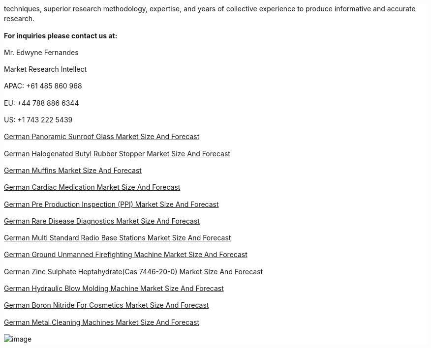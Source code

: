 techniques, superior research methodology, expertise, and years of collective experience to produce informative and accurate research.</span></p><p><strong>For inquiries please contact us at:</strong></p><p>Mr. Edwyne Fernandes</p><p>Market Research Intellect</p><p>APAC: +61 485 860 968</p><p>EU: +44 788 886 6344</p><p>US: +1 743 222 5439</p><p><a href="https://github.com/Savii25/Market-Maven-Hub/blob/main/Panoramic-Sunroof-Glass-Market/China-Panoramic-Sunroof-Glass-Market.md">German Panoramic Sunroof Glass Market Size And Forecast</a></p><p><a href="https://github.com/Savii25/Market-Maven-Hub/blob/main/Halogenated-Butyl-Rubber-Stopper-Market/China-Halogenated-Butyl-Rubber-Stopper-Market.md">German Halogenated Butyl Rubber Stopper Market Size And Forecast</a></p><p><a href="https://github.com/Savii25/Market-Maven-Hub/blob/main/Muffins-Market/China-Muffins-Market.md">German Muffins Market Size And Forecast</a></p><p><a href="https://github.com/Savii25/Market-Maven-Hub/blob/main/Cardiac-Medication-Market/China-Cardiac-Medication-Market.md">German Cardiac Medication Market Size And Forecast</a></p><p><a href="https://github.com/Savii25/Market-Maven-Hub/blob/main/Pre-Production-Inspection-(PPI)-Market/China-Pre-Production-Inspection-(PPI)-Market.md">German Pre Production Inspection (PPI) Market Size And Forecast</a></p><p><a href="https://github.com/Savii25/Market-Maven-Hub/blob/main/Rare-Disease-Diagnostics-Market/China-Rare-Disease-Diagnostics-Market.md">German Rare Disease Diagnostics Market Size And Forecast</a></p><p><a href="https://github.com/Savii25/Market-Maven-Hub/blob/main/Multi-Standard-Radio-Base-Stations-Market/China-Multi-Standard-Radio-Base-Stations-Market.md">German Multi Standard Radio Base Stations Market Size And Forecast</a></p><p><a href="https://github.com/Savii25/Market-Maven-Hub/blob/main/Ground-Unmanned-Firefighting-Machine-Market/China-Ground-Unmanned-Firefighting-Machine-Market.md">German Ground Unmanned Firefighting Machine Market Size And Forecast</a></p><p><a href="https://github.com/Savii25/Market-Maven-Hub/blob/main/Zinc-Sulphate-Heptahydrate(Cas-7446-20-0)-Market/China-Zinc-Sulphate-Heptahydrate(Cas-7446-20-0)-Market.md">German Zinc Sulphate Heptahydrate(Cas 7446-20-0) Market Size And Forecast</a></p><p><a href="https://github.com/Savii25/Market-Maven-Hub/blob/main/Hydraulic-Blow-Molding-Machine-Market/China-Hydraulic-Blow-Molding-Machine-Market.md">German Hydraulic Blow Molding Machine Market Size And Forecast</a></p><p><a href="https://github.com/Savii25/Market-Maven-Hub/blob/main/Boron-Nitride-For-Cosmetics-Market/China-Boron-Nitride-For-Cosmetics-Market.md">German Boron Nitride For Cosmetics Market Size And Forecast</a></p><p><a href="https://github.com/Savii25/Market-Maven-Hub/blob/main/Metal-Cleaning-Machines-Market/China-Metal-Cleaning-Machines-Market.md">German Metal Cleaning Machines Market Size And Forecast</a></p>
![image](https://github.com/user-attachments/assets/4ab301f2-4727-4adf-a8d6-e2366c8e022a)
